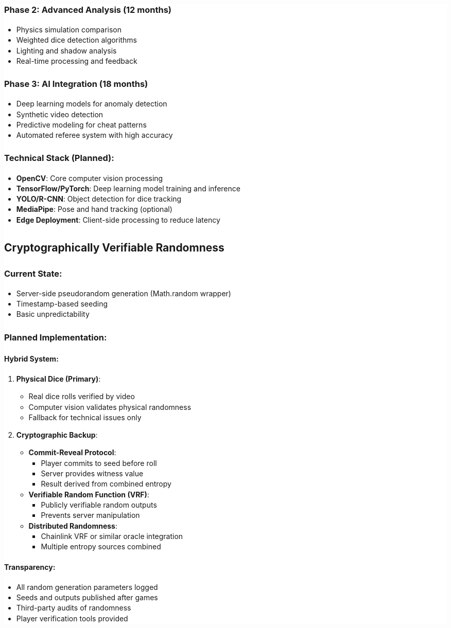 ### Phase 2: Advanced Analysis (12 months)
- Physics simulation comparison
- Weighted dice detection algorithms
- Lighting and shadow analysis
- Real-time processing and feedback

### Phase 3: AI Integration (18 months)
- Deep learning models for anomaly detection
- Synthetic video detection
- Predictive modeling for cheat patterns
- Automated referee system with high accuracy

### Technical Stack (Planned):
- **OpenCV**: Core computer vision processing
- **TensorFlow/PyTorch**: Deep learning model training and inference
- **YOLO/R-CNN**: Object detection for dice tracking
- **MediaPipe**: Pose and hand tracking (optional)
- **Edge Deployment**: Client-side processing to reduce latency

## Cryptographically Verifiable Randomness

### Current State:
- Server-side pseudorandom generation (Math.random wrapper)
- Timestamp-based seeding
- Basic unpredictability

### Planned Implementation:

#### Hybrid System:
1. **Physical Dice (Primary)**:
   - Real dice rolls verified by video
   - Computer vision validates physical randomness
   - Fallback for technical issues only

2. **Cryptographic Backup**:
   - **Commit-Reveal Protocol**: 
     - Player commits to seed before roll
     - Server provides witness value
     - Result derived from combined entropy
   - **Verifiable Random Function (VRF)**:
     - Publicly verifiable random outputs
     - Prevents server manipulation
   - **Distributed Randomness**:
     - Chainlink VRF or similar oracle integration
     - Multiple entropy sources combined

#### Transparency:
- All random generation parameters logged
- Seeds and outputs published after games
- Third-party audits of randomness
- Player verification tools provided

